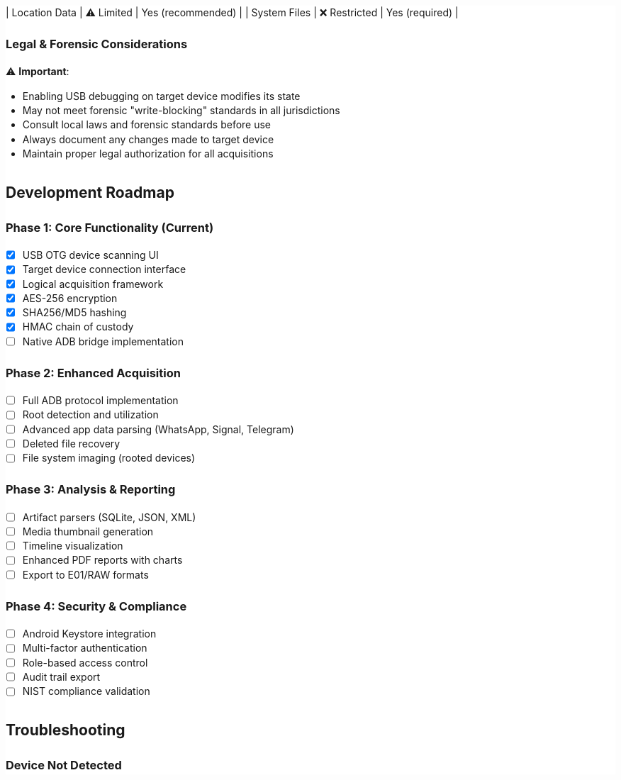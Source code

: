 | Location Data | ⚠️ Limited | Yes (recommended) |
| System Files | ❌ Restricted | Yes (required) |

### Legal & Forensic Considerations

⚠️ **Important**: 
- Enabling USB debugging on target device modifies its state
- May not meet forensic "write-blocking" standards in all jurisdictions
- Consult local laws and forensic standards before use
- Always document any changes made to target device
- Maintain proper legal authorization for all acquisitions

## Development Roadmap

### Phase 1: Core Functionality (Current)
- [x] USB OTG device scanning UI
- [x] Target device connection interface
- [x] Logical acquisition framework
- [x] AES-256 encryption
- [x] SHA256/MD5 hashing
- [x] HMAC chain of custody
- [ ] Native ADB bridge implementation

### Phase 2: Enhanced Acquisition
- [ ] Full ADB protocol implementation
- [ ] Root detection and utilization
- [ ] Advanced app data parsing (WhatsApp, Signal, Telegram)
- [ ] Deleted file recovery
- [ ] File system imaging (rooted devices)

### Phase 3: Analysis & Reporting
- [ ] Artifact parsers (SQLite, JSON, XML)
- [ ] Media thumbnail generation
- [ ] Timeline visualization
- [ ] Enhanced PDF reports with charts
- [ ] Export to E01/RAW formats

### Phase 4: Security & Compliance
- [ ] Android Keystore integration
- [ ] Multi-factor authentication
- [ ] Role-based access control
- [ ] Audit trail export
- [ ] NIST compliance validation

## Troubleshooting

### Device Not Detected
